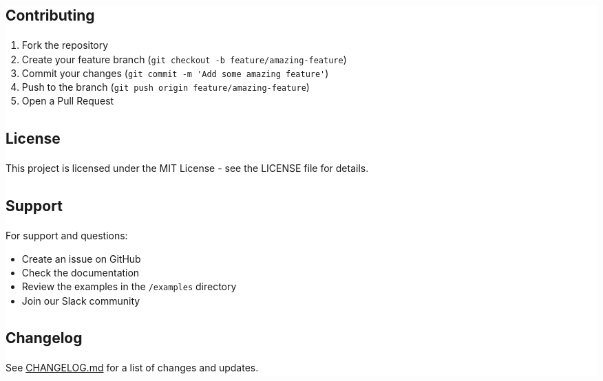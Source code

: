 ## Contributing

1. Fork the repository
2. Create your feature branch (`git checkout -b feature/amazing-feature`)
3. Commit your changes (`git commit -m 'Add some amazing feature'`)
4. Push to the branch (`git push origin feature/amazing-feature`)
5. Open a Pull Request

## License

This project is licensed under the MIT License - see the LICENSE file for details.

## Support

For support and questions:

- Create an issue on GitHub
- Check the documentation
- Review the examples in the `/examples` directory
- Join our Slack community

## Changelog

See [CHANGELOG.md](CHANGELOG.md) for a list of changes and updates.
